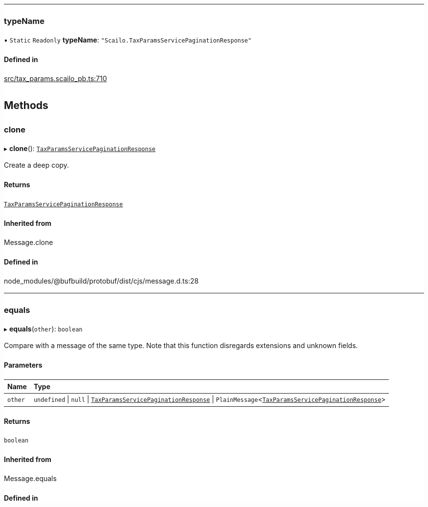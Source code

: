 ___

### typeName

▪ `Static` `Readonly` **typeName**: ``"Scailo.TaxParamsServicePaginationResponse"``

#### Defined in

[src/tax_params.scailo_pb.ts:710](https://github.com/scailo/ts-sdk/blob/c10a36b57201dfa5903d4b53efa1e62aa6208936/src/tax_params.scailo_pb.ts#L710)

## Methods

### clone

▸ **clone**(): [`TaxParamsServicePaginationResponse`](TaxParamsServicePaginationResponse.md)

Create a deep copy.

#### Returns

[`TaxParamsServicePaginationResponse`](TaxParamsServicePaginationResponse.md)

#### Inherited from

Message.clone

#### Defined in

node_modules/@bufbuild/protobuf/dist/cjs/message.d.ts:28

___

### equals

▸ **equals**(`other`): `boolean`

Compare with a message of the same type.
Note that this function disregards extensions and unknown fields.

#### Parameters

| Name | Type |
| :------ | :------ |
| `other` | `undefined` \| ``null`` \| [`TaxParamsServicePaginationResponse`](TaxParamsServicePaginationResponse.md) \| `PlainMessage`\<[`TaxParamsServicePaginationResponse`](TaxParamsServicePaginationResponse.md)\> |

#### Returns

`boolean`

#### Inherited from

Message.equals

#### Defined in
